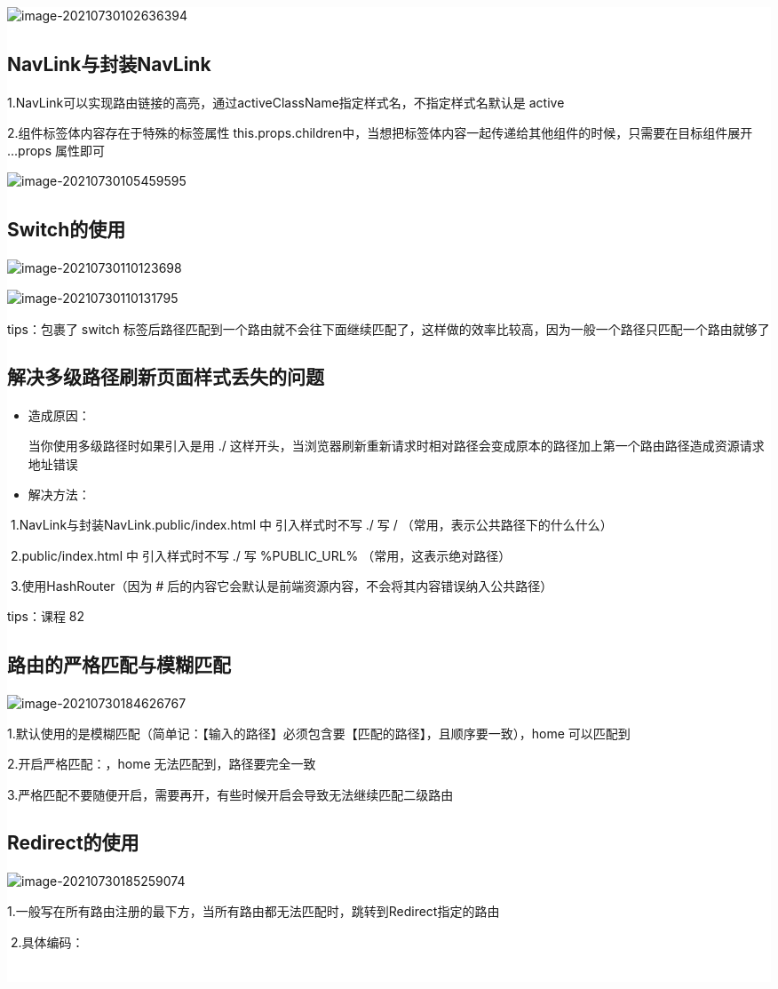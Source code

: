 ![image-20210730102636394](C:\Users\hp\AppData\Roaming\Typora\typora-user-images\image-20210730102636394.png)

## NavLink与封装NavLink

1.NavLink可以实现路由链接的高亮，通过activeClassName指定样式名，不指定样式名默认是 active

2.组件标签体内容存在于特殊的标签属性 this.props.children中，当想把标签体内容一起传递给其他组件的时候，只需要在目标组件展开 ...props  属性即可

![image-20210730105459595](C:\Users\hp\AppData\Roaming\Typora\typora-user-images\image-20210730105459595.png)

## **Switch的使用**

![image-20210730110123698](C:\Users\hp\AppData\Roaming\Typora\typora-user-images\image-20210730110123698.png)

![image-20210730110131795](C:\Users\hp\AppData\Roaming\Typora\typora-user-images\image-20210730110131795.png)

tips：包裹了 switch 标签后路径匹配到一个路由就不会往下面继续匹配了，这样做的效率比较高，因为一般一个路径只匹配一个路由就够了

## **解决多级路径刷新页面样式丢失的问题**

- 造成原因：

  当你使用多级路径时如果引入是用 ./ 这样开头，当浏览器刷新重新请求时相对路径会变成原本的路径加上第一个路由路径造成资源请求地址错误

- 解决方法：

​        1.NavLink与封装NavLink.public/index.html 中 引入样式时不写 ./ 写 / （常用，表示公共路径下的什么什么）

​        2.public/index.html 中 引入样式时不写 ./ 写 %PUBLIC_URL% （常用，这表示绝对路径）

​        3.使用HashRouter（因为 # 后的内容它会默认是前端资源内容，不会将其内容错误纳入公共路径）

tips：课程 82 

## **路由的严格匹配与模糊匹配**

![image-20210730184626767](C:\Users\hp\AppData\Roaming\Typora\typora-user-images\image-20210730184626767.png)

​        1.默认使用的是模糊匹配（简单记：【输入的路径】必须包含要【匹配的路径】，且顺序要一致），home 可以匹配到

​        2.开启严格匹配：<Route exact={true} path="/about" component={About}/>，home 无法匹配到，路径要完全一致

​        3.严格匹配不要随便开启，需要再开，有些时候开启会导致无法继续匹配二级路由



## **Redirect的使用**

![image-20210730185259074](C:\Users\hp\AppData\Roaming\Typora\typora-user-images\image-20210730185259074.png)

​        1.一般写在所有路由注册的最下方，当所有路由都无法匹配时，跳转到Redirect指定的路由

​        2.具体编码：

​            <Switch>
